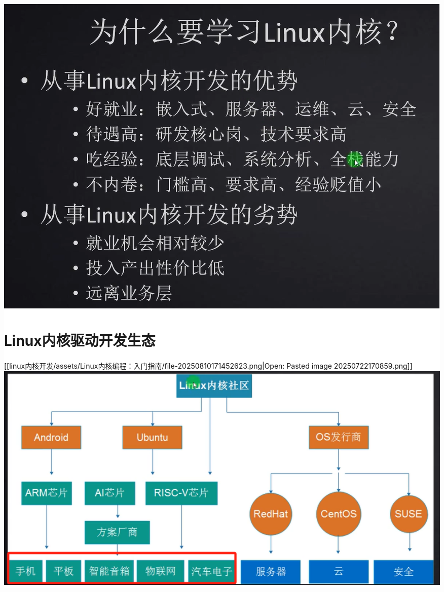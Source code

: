 ![linux内核开发/assets/Linux内核编程：入门指南/file-20250810171452537.png](assets/Linux内核编程：入门指南/file-20250810171452537.png)







# Linux内核驱动开发生态
[[linux内核开发/assets/Linux内核编程：入门指南/file-20250810171452623.png|Open: Pasted image 20250722170859.png]]
![linux内核开发/assets/Linux内核编程：入门指南/file-20250810171452623.png](assets/Linux内核编程：入门指南/file-20250810171452623.png)
